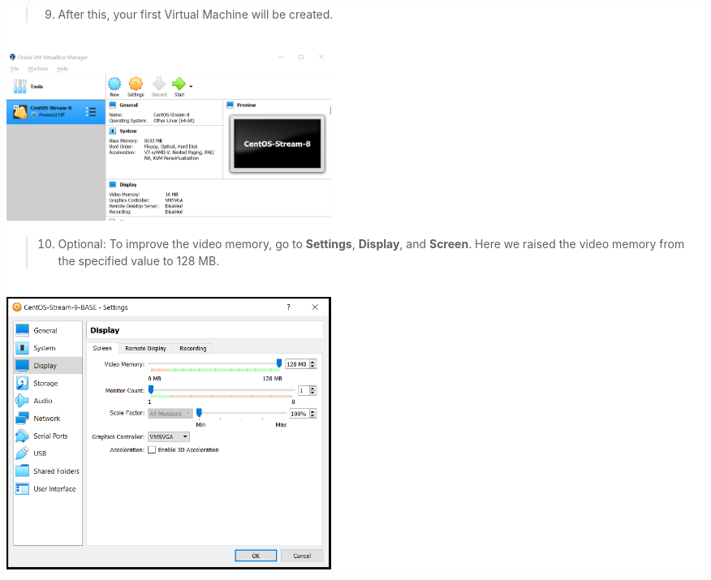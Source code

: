 > 9. After this, your first Virtual Machine will be created.

<br>
<img src="images/VBox17.PNG" width="400">
<br>

> 10. Optional: To improve the video memory, go to **Settings**, **Display**, and **Screen**. Here we raised the video memory from the specified value to 128 MB.

<br>
<img src="images/VBox75.PNG" width="400">
<br>